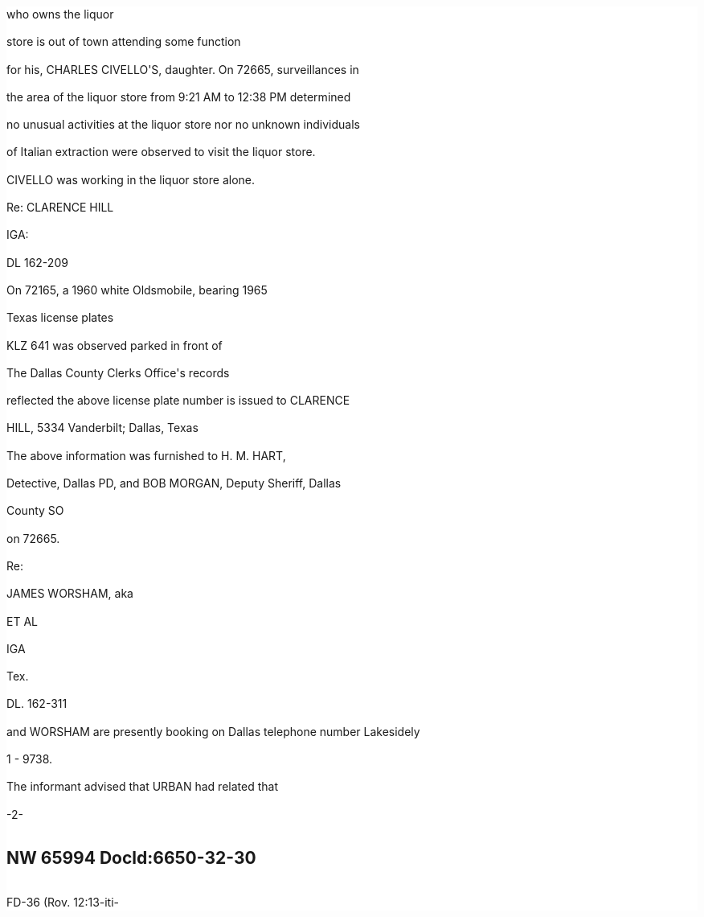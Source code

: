 who owns the liquor

store is out of town attending some function

for his, CHARLES CIVELLO'S, daughter. On 72665, surveillances in

the area of the liquor store from 9:21 AM to 12:38 PM determined

no unusual activities at the liquor store nor no unknown individuals

of Italian extraction were observed to visit the liquor store.

CIVELLO was working in the liquor store alone.

Re: CLARENCE HILL

IGA:

DL 162-209

On 72165, a 1960 white Oldsmobile, bearing 1965

Texas license plates

KLZ 641 was observed parked in front of

The Dallas County Clerks Office's records

reflected the above license plate number is issued to CLARENCE

HILL, 5334 Vanderbilt; Dallas, Texas

The above information was furnished to H. M. HART,

Detective, Dallas PD, and BOB MORGAN, Deputy Sheriff, Dallas

County SO

on 72665.

Re:

JAMES WORSHAM, aka

ET AL

IGA

Tex.

DL. 162-311

and WORSHAM are presently booking on Dallas telephone number Lakesidely

1 - 9738.

The informant advised that URBAN had related that

-2-

NW 65994 Docld:6650-32-30
---

##
FD-36 (Rov. 12:13-iti-
